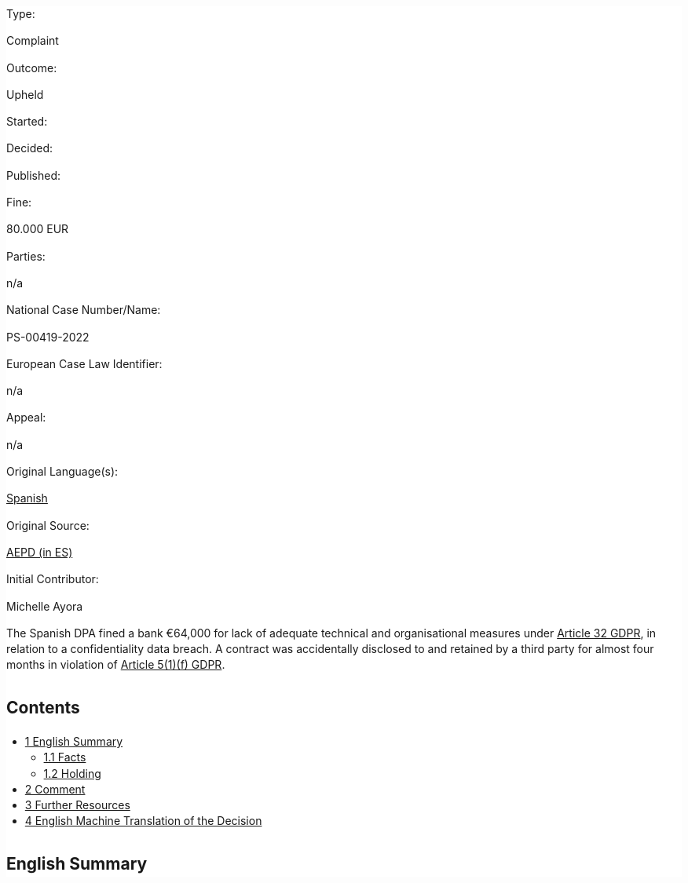 Type:

Complaint

Outcome:

Upheld

Started:

Decided:

Published:

Fine:

80.000 EUR

Parties:

n/a

National Case Number/Name:

PS-00419-2022

European Case Law Identifier:

n/a

Appeal:

n/a

Original Language(s):

[Spanish](/index.php?title=Category:Spanish "Category:Spanish")

Original Source:

[AEPD (in ES)](https://www.aepd.es/es/documento/ps-00419-2022.pdf)

Initial Contributor:

Michelle Ayora

The Spanish DPA fined a bank €64,000 for lack of adequate technical and organisational measures under [Article 32 GDPR](/index.php?title=Article_32_GDPR "Article 32 GDPR"), in relation to a confidentiality data breach. A contract was accidentally disclosed to and retained by a third party for almost four months in violation of [Article 5(1)(f) GDPR](/index.php?title=Article_5_GDPR "Article 5 GDPR").

## Contents

*   [1 English Summary](#English_Summary)
    *   [1.1 Facts](#Facts)
    *   [1.2 Holding](#Holding)
*   [2 Comment](#Comment)
*   [3 Further Resources](#Further_Resources)
*   [4 English Machine Translation of the Decision](#English_Machine_Translation_of_the_Decision)

## English Summary
